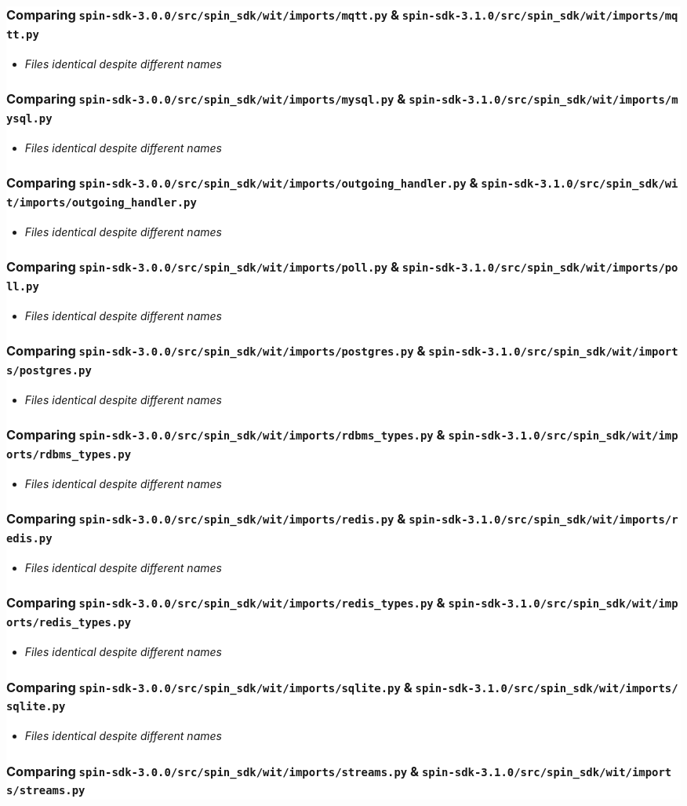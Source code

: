 ### Comparing `spin-sdk-3.0.0/src/spin_sdk/wit/imports/mqtt.py` & `spin-sdk-3.1.0/src/spin_sdk/wit/imports/mqtt.py`

 * *Files identical despite different names*

### Comparing `spin-sdk-3.0.0/src/spin_sdk/wit/imports/mysql.py` & `spin-sdk-3.1.0/src/spin_sdk/wit/imports/mysql.py`

 * *Files identical despite different names*

### Comparing `spin-sdk-3.0.0/src/spin_sdk/wit/imports/outgoing_handler.py` & `spin-sdk-3.1.0/src/spin_sdk/wit/imports/outgoing_handler.py`

 * *Files identical despite different names*

### Comparing `spin-sdk-3.0.0/src/spin_sdk/wit/imports/poll.py` & `spin-sdk-3.1.0/src/spin_sdk/wit/imports/poll.py`

 * *Files identical despite different names*

### Comparing `spin-sdk-3.0.0/src/spin_sdk/wit/imports/postgres.py` & `spin-sdk-3.1.0/src/spin_sdk/wit/imports/postgres.py`

 * *Files identical despite different names*

### Comparing `spin-sdk-3.0.0/src/spin_sdk/wit/imports/rdbms_types.py` & `spin-sdk-3.1.0/src/spin_sdk/wit/imports/rdbms_types.py`

 * *Files identical despite different names*

### Comparing `spin-sdk-3.0.0/src/spin_sdk/wit/imports/redis.py` & `spin-sdk-3.1.0/src/spin_sdk/wit/imports/redis.py`

 * *Files identical despite different names*

### Comparing `spin-sdk-3.0.0/src/spin_sdk/wit/imports/redis_types.py` & `spin-sdk-3.1.0/src/spin_sdk/wit/imports/redis_types.py`

 * *Files identical despite different names*

### Comparing `spin-sdk-3.0.0/src/spin_sdk/wit/imports/sqlite.py` & `spin-sdk-3.1.0/src/spin_sdk/wit/imports/sqlite.py`

 * *Files identical despite different names*

### Comparing `spin-sdk-3.0.0/src/spin_sdk/wit/imports/streams.py` & `spin-sdk-3.1.0/src/spin_sdk/wit/imports/streams.py`
